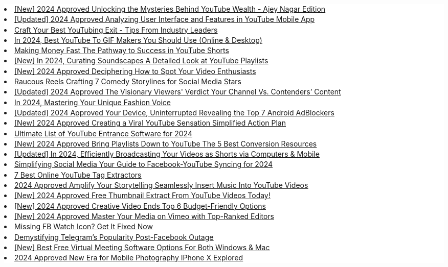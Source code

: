 <li><a href="https://youtube-sure.techidaily.com/024-approved-unlocking-the-mysteries-behind-youtube-wealth-ajey-nagar-edition/"><u>[New] 2024 Approved  Unlocking the Mysteries Behind YouTube Wealth - Ajey Nagar Edition</u></a></li>
<li><a href="https://youtube-sure.techidaily.com/ed-2024-approved-analyzing-user-interface-and-features-in-youtube-mobile-app/"><u>[Updated] 2024 Approved  Analyzing User Interface and Features in YouTube Mobile App</u></a></li>
<li><a href="https://youtube-sure.techidaily.com/-your-best-youtubing-exit-tips-from-industry-leaders/"><u>Craft Your Best YouTubing Exit - Tips From Industry Leaders</u></a></li>
<li><a href="https://youtube-sure.techidaily.com/24-best-youtube-to-gif-makers-you-should-use-online-and-desktop/"><u>In 2024, Best YouTube To GIF Makers You Should Use (Online & Desktop)</u></a></li>
<li><a href="https://youtube-sure.techidaily.com/g-money-fast-the-pathway-to-success-in-youtube-shorts/"><u>Making Money Fast  The Pathway to Success in YouTube Shorts</u></a></li>
<li><a href="https://youtube-sure.techidaily.com/n-2024-curating-soundscapes-a-detailed-look-at-youtube-playlists/"><u>[New] In 2024, Curating Soundscapes  A Detailed Look at YouTube Playlists</u></a></li>
<li><a href="https://youtube-sure.techidaily.com/024-approved-deciphering-how-to-spot-your-video-enthusiasts/"><u>[New] 2024 Approved  Deciphering How to Spot Your Video Enthusiasts</u></a></li>
<li><a href="https://youtube-sure.techidaily.com/us-reels-crafting-7-comedy-storylines-for-social-media-stars/"><u>Raucous Reels  Crafting 7 Comedy Storylines for Social Media Stars</u></a></li>
<li><a href="https://youtube-sure.techidaily.com/ed-2024-approved-the-visionary-viewers-verdict-your-channel-vs-contenders-content/"><u>[Updated] 2024 Approved  The Visionary Viewers' Verdict  Your Channel Vs. Contenders’ Content</u></a></li>
<li><a href="https://youtube-sure.techidaily.com/24-mastering-your-unique-fashion-voice/"><u>In 2024, Mastering Your Unique Fashion Voice</u></a></li>
<li><a href="https://youtube-sure.techidaily.com/ed-2024-approved-your-device-uninterrupted-revealing-the-top-7-android-adblockers/"><u>[Updated] 2024 Approved  Your Device, Uninterrupted  Revealing the Top 7 Android AdBlockers</u></a></li>
<li><a href="https://youtube-sure.techidaily.com/024-approved-creating-a-viral-youtube-sensation-simplified-action-plan/"><u>[New] 2024 Approved  Creating a Viral YouTube Sensation  Simplified Action Plan</u></a></li>
<li><a href="https://youtube-sure.techidaily.com/ate-list-of-youtube-entrance-software-for-2024/"><u>Ultimate List of YouTube Entrance Software for 2024</u></a></li>
<li><a href="https://youtube-sure.techidaily.com/024-approved-bring-playlists-down-to-youtube-the-5-best-conversion-resources/"><u>[New] 2024 Approved  Bring Playlists Down to YouTube  The 5 Best Conversion Resources</u></a></li>
<li><a href="https://youtube-sure.techidaily.com/ed-in-2024-efficiently-broadcasting-your-videos-as-shorts-via-computers-and-mobile/"><u>[Updated] In 2024, Efficiently Broadcasting Your Videos as Shorts via Computers & Mobile</u></a></li>
<li><a href="https://youtube-sure.techidaily.com/ifying-social-media-your-guide-to-facebook-youtube-syncing-for-2024/"><u>Simplifying Social Media  Your Guide to Facebook-YouTube Syncing for 2024</u></a></li>
<li><a href="https://youtube-sure.techidaily.com/t-online-youtube-tag-extractors/"><u>7 Best Online YouTube Tag Extractors</u></a></li>
<li><a href="https://youtube-sure.techidaily.com/approved-amplify-your-storytelling-seamlessly-insert-music-into-youtube-videos/"><u>2024 Approved  Amplify Your Storytelling  Seamlessly Insert Music Into YouTube Videos</u></a></li>
<li><a href="https://youtube-sure.techidaily.com/024-approved-free-thumbnail-extract-from-youtube-videos-today/"><u>[New] 2024 Approved  Free Thumbnail Extract From YouTube Videos Today!</u></a></li>
<li><a href="https://youtube-sure.techidaily.com/024-approved-creative-video-ends-top-6-budget-friendly-options/"><u>[New] 2024 Approved  Creative Video Ends  Top 6 Budget-Friendly Options</u></a></li>
<li><a href="https://vimeo-videos.techidaily.com/new-2024-approved-master-your-media-on-vimeo-with-top-ranked-editors/"><u>[New] 2024 Approved  Master Your Media on Vimeo with Top-Ranked Editors</u></a></li>
<li><a href="https://facebook-videos.techidaily.com/missing-fb-watch-icon-get-it-fixed-now/"><u>Missing FB Watch Icon? Get It Fixed Now</u></a></li>
<li><a href="https://facebook.techidaily.com/demystifying-telegrams-popularity-post-facebook-outage/"><u>Demystifying Telegram’s Popularity Post-Facebook Outage</u></a></li>
<li><a href="https://video-capture.techidaily.com/new-best-free-virtual-meeting-software-options-for-both-windows-and-mac/"><u>[New] Best Free Virtual Meeting Software Options  For Both Windows & Mac</u></a></li>
<li><a href="https://extra-approaches.techidaily.com/2024-approved-new-era-for-mobile-photography-iphone-x-explored/"><u>2024 Approved  New Era for Mobile Photography  IPhone X Explored</u></a></li>
